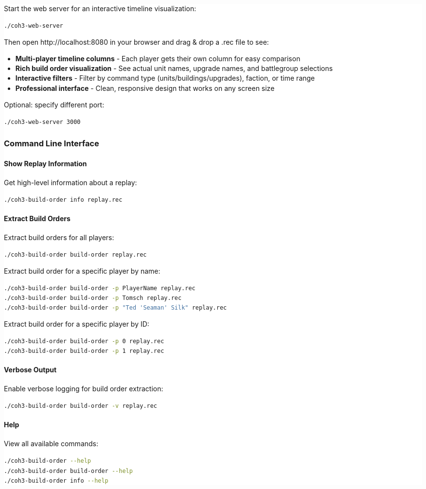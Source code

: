 Start the web server for an interactive timeline visualization:
```bash
./coh3-web-server
```

Then open http://localhost:8080 in your browser and drag & drop a .rec file to see:
- **Multi-player timeline columns** - Each player gets their own column for easy comparison
- **Rich build order visualization** - See actual unit names, upgrade names, and battlegroup selections
- **Interactive filters** - Filter by command type (units/buildings/upgrades), faction, or time range
- **Professional interface** - Clean, responsive design that works on any screen size

Optional: specify different port:
```bash
./coh3-web-server 3000
```

### Command Line Interface

#### Show Replay Information

Get high-level information about a replay:
```bash
./coh3-build-order info replay.rec
```

#### Extract Build Orders

Extract build orders for all players:
```bash
./coh3-build-order build-order replay.rec
```

Extract build order for a specific player by name:
```bash
./coh3-build-order build-order -p PlayerName replay.rec
./coh3-build-order build-order -p Tomsch replay.rec
./coh3-build-order build-order -p "Ted 'Seaman' Silk" replay.rec
```

Extract build order for a specific player by ID:
```bash
./coh3-build-order build-order -p 0 replay.rec
./coh3-build-order build-order -p 1 replay.rec
```

#### Verbose Output

Enable verbose logging for build order extraction:
```bash
./coh3-build-order build-order -v replay.rec
```

#### Help

View all available commands:
```bash
./coh3-build-order --help
./coh3-build-order build-order --help
./coh3-build-order info --help
```
